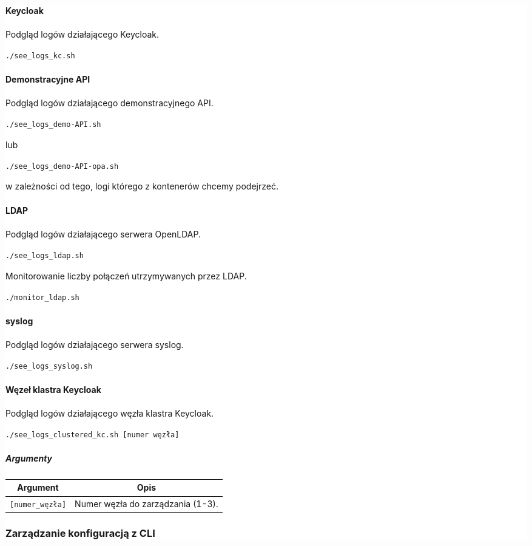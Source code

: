 #### Keycloak

Podgląd logów działającego Keycloak.

```bash
./see_logs_kc.sh
```

#### Demonstracyjne API

Podgląd logów działającego demonstracyjnego API.

```bash
./see_logs_demo-API.sh
```

lub

```bash
./see_logs_demo-API-opa.sh
```

w zależności od tego, logi którego z kontenerów chcemy podejrzeć.

#### LDAP

Podgląd logów działającego serwera OpenLDAP.

```bash
./see_logs_ldap.sh
```

Monitorowanie liczby połączeń utrzymywanych przez LDAP.

```bash
./monitor_ldap.sh
```

#### syslog

Podgląd logów działającego serwera syslog.

```bash
./see_logs_syslog.sh
```

#### Węzeł klastra Keycloak

Podgląd logów działającego węzła klastra Keycloak.

```bash
./see_logs_clustered_kc.sh [numer węzła]
```

##### Argumenty
| Argument        | Opis                              |
|-----------------|-----------------------------------|
| `[numer_węzła]` | Numer węzła do zarządzania (1-3). |

### Zarządzanie konfiguracją z CLI
